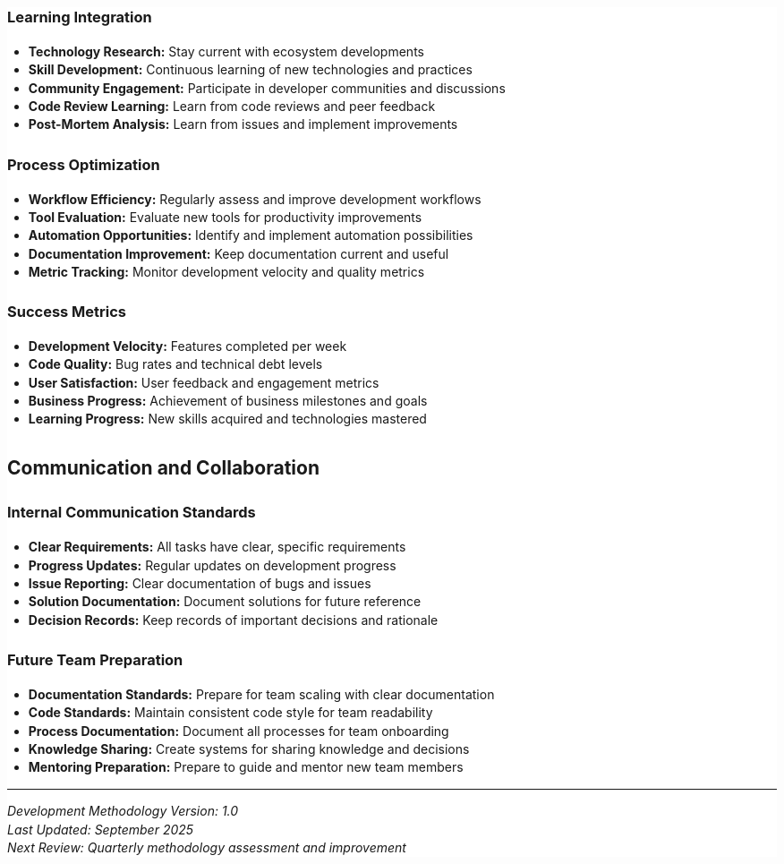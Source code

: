 ### Learning Integration
- **Technology Research:** Stay current with ecosystem developments
- **Skill Development:** Continuous learning of new technologies and practices
- **Community Engagement:** Participate in developer communities and discussions
- **Code Review Learning:** Learn from code reviews and peer feedback
- **Post-Mortem Analysis:** Learn from issues and implement improvements

### Process Optimization
- **Workflow Efficiency:** Regularly assess and improve development workflows
- **Tool Evaluation:** Evaluate new tools for productivity improvements
- **Automation Opportunities:** Identify and implement automation possibilities
- **Documentation Improvement:** Keep documentation current and useful
- **Metric Tracking:** Monitor development velocity and quality metrics

### Success Metrics
- **Development Velocity:** Features completed per week
- **Code Quality:** Bug rates and technical debt levels
- **User Satisfaction:** User feedback and engagement metrics
- **Business Progress:** Achievement of business milestones and goals
- **Learning Progress:** New skills acquired and technologies mastered

## Communication and Collaboration

### Internal Communication Standards
- **Clear Requirements:** All tasks have clear, specific requirements
- **Progress Updates:** Regular updates on development progress
- **Issue Reporting:** Clear documentation of bugs and issues
- **Solution Documentation:** Document solutions for future reference
- **Decision Records:** Keep records of important decisions and rationale

### Future Team Preparation
- **Documentation Standards:** Prepare for team scaling with clear documentation
- **Code Standards:** Maintain consistent code style for team readability
- **Process Documentation:** Document all processes for team onboarding
- **Knowledge Sharing:** Create systems for sharing knowledge and decisions
- **Mentoring Preparation:** Prepare to guide and mentor new team members

---

*Development Methodology Version: 1.0*  
*Last Updated: September 2025*  
*Next Review: Quarterly methodology assessment and improvement*